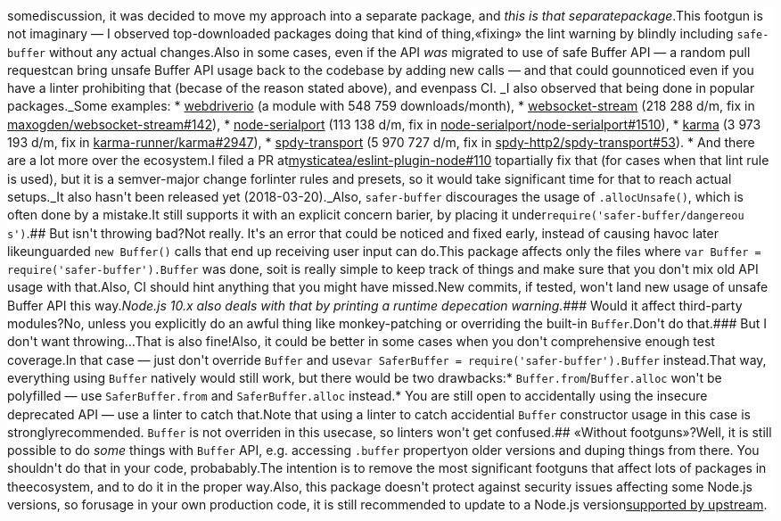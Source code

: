 somediscussion, it was decided to move my approach into a separate package, and _this is that separatepackage_.This footgun is not imaginary — I observed top-downloaded packages doing that kind of thing,«fixing» the lint warning by blindly including `safe-buffer` without any actual changes.Also in some cases, even if the API _was_ migrated to use of safe Buffer API — a random pull requestcan bring unsafe Buffer API usage back to the codebase by adding new calls — and that could gounnoticed even if you have a linter prohibiting that (becase of the reason stated above), and evenpass CI. _I also observed that being done in popular packages._Some examples: * [webdriverio](https://github.com/webdriverio/webdriverio/commit/05cbd3167c12e4930f09ef7cf93b127ba4effae4#diff-124380949022817b90b622871837d56cR31)   (a module with 548 759 downloads/month), * [websocket-stream](https://github.com/maxogden/websocket-stream/commit/c9312bd24d08271687d76da0fe3c83493871cf61)   (218 288 d/m, fix in [maxogden/websocket-stream#142](https://github.com/maxogden/websocket-stream/pull/142)), * [node-serialport](https://github.com/node-serialport/node-serialport/commit/e8d9d2b16c664224920ce1c895199b1ce2def48c)   (113 138 d/m, fix in [node-serialport/node-serialport#1510](https://github.com/node-serialport/node-serialport/pull/1510)), * [karma](https://github.com/karma-runner/karma/commit/3d94b8cf18c695104ca195334dc75ff054c74eec)   (3 973 193 d/m, fix in [karma-runner/karma#2947](https://github.com/karma-runner/karma/pull/2947)), * [spdy-transport](https://github.com/spdy-http2/spdy-transport/commit/5375ac33f4a62a4f65bcfc2827447d42a5dbe8b1)   (5 970 727 d/m, fix in [spdy-http2/spdy-transport#53](https://github.com/spdy-http2/spdy-transport/pull/53)). * And there are a lot more over the ecosystem.I filed a PR at[mysticatea/eslint-plugin-node#110](https://github.com/mysticatea/eslint-plugin-node/pull/110) topartially fix that (for cases when that lint rule is used), but it is a semver-major change forlinter rules and presets, so it would take significant time for that to reach actual setups._It also hasn't been released yet (2018-03-20)._Also, `safer-buffer` discourages the usage of `.allocUnsafe()`, which is often done by a mistake.It still supports it with an explicit concern barier, by placing it under`require('safer-buffer/dangereous')`.## But isn't throwing bad?Not really. It's an error that could be noticed and fixed early, instead of causing havoc later likeunguarded `new Buffer()` calls that end up receiving user input can do.This package affects only the files where `var Buffer = require('safer-buffer').Buffer` was done, soit is really simple to keep track of things and make sure that you don't mix old API usage with that.Also, CI should hint anything that you might have missed.New commits, if tested, won't land new usage of unsafe Buffer API this way._Node.js 10.x also deals with that by printing a runtime depecation warning._### Would it affect third-party modules?No, unless you explicitly do an awful thing like monkey-patching or overriding the built-in `Buffer`.Don't do that.### But I don't want throwing…That is also fine!Also, it could be better in some cases when you don't comprehensive enough test coverage.In that case — just don't override `Buffer` and use`var SaferBuffer = require('safer-buffer').Buffer` instead.That way, everything using `Buffer` natively would still work, but there would be two drawbacks:* `Buffer.from`/`Buffer.alloc` won't be polyfilled — use `SaferBuffer.from` and  `SaferBuffer.alloc` instead.* You are still open to accidentally using the insecure deprecated API
— use a linter to catch that.Note that using a linter to catch accidential `Buffer` constructor usage in this case is stronglyrecommended. `Buffer` is not overriden in this usecase, so linters won't get confused.## «Without footguns»?Well, it is still possible to do _some_ things with `Buffer` API, e.g. accessing `.buffer` propertyon older versions and duping things from there. You shouldn't do that in your code, probabably.The intention is to remove the most significant footguns that affect lots of packages in theecosystem, and to do it in the proper way.Also, this package doesn't protect against security issues affecting some Node.js versions, so forusage in your own production code, it is still recommended to update to a Node.js version[supported by upstream](https://github.com/nodejs/release#release-schedule).
